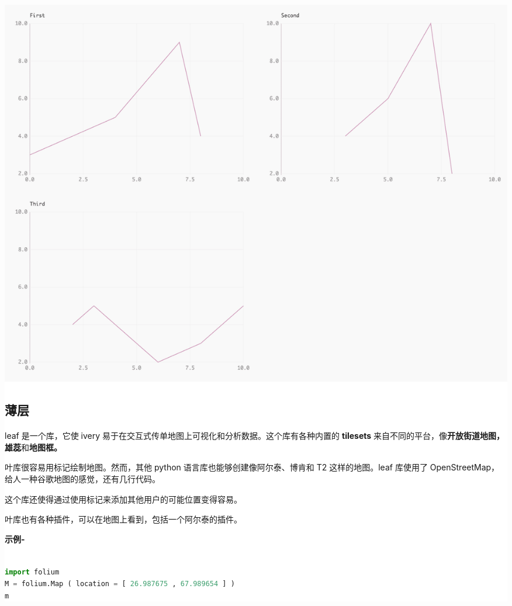 ![Python Libraries for Data Visualization](img/184251703f8d713a6570498335ca2667.png)

## 薄层

leaf 是一个库，它使 ivery 易于在交互式传单地图上可视化和分析数据。这个库有各种内置的 **tilesets** 来自不同的平台，像**开放街道地图，雄蕊**和**地图框。**

叶库很容易用标记绘制地图。然而，其他 python 语言库也能够创建像阿尔泰、博肯和 T2 这样的地图。leaf 库使用了 OpenStreetMap，给人一种谷歌地图的感觉，还有几行代码。

这个库还使得通过使用标记来添加其他用户的可能位置变得容易。

叶库也有各种插件，可以在地图上看到，包括一个阿尔泰的插件。

**示例-**

```py

import folium 
M = folium.Map ( location = [ 26.987675 , 67.989654 ] )
m

```
